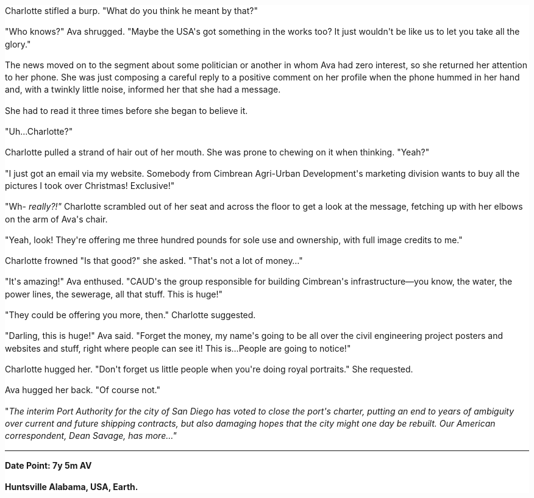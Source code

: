 Charlotte stifled a burp. "What do you think he meant by that?"

"Who knows?" Ava shrugged. "Maybe the USA's got something in the works
too? It just wouldn't be like us to let you take all the glory."

The news moved on to the segment about some politician or another in
whom Ava had zero interest, so she returned her attention to her phone.
She was just composing a careful reply to a positive comment on her
profile when the phone hummed in her hand and, with a twinkly little
noise, informed her that she had a message.

She had to read it three times before she began to believe it.

"Uh…Charlotte?"

Charlotte pulled a strand of hair out of her mouth. She was prone to
chewing on it when thinking. "Yeah?"

"I just got an email via my website. Somebody from Cimbrean Agri-Urban
Development's marketing division wants to buy all the pictures I took
over Christmas! Exclusive!"

"Wh- *really?!"* Charlotte scrambled out of her seat and across the
floor to get a look at the message, fetching up with her elbows on the
arm of Ava's chair.

"Yeah, look! They're offering me three hundred pounds for sole use and
ownership, with full image credits to me."

Charlotte frowned "Is that good?" she asked. "That's not a lot of
money…"

"It's amazing!" Ava enthused. "CAUD's the group responsible for building
Cimbrean's infrastructure—you know, the water, the power lines, the
sewerage, all that stuff. This is huge!"

"They could be offering you more, then." Charlotte suggested.

"Darling, this is huge!" Ava said. "Forget the money, my name's going to
be all over the civil engineering project posters and websites and
stuff, right where people can see it! This is…People are going to
notice!"

Charlotte hugged her. "Don't forget us little people when you're doing
royal portraits." She requested.

Ava hugged her back. "Of course not."

"*The interim Port Authority for the city of San Diego has voted to
close the port's charter, putting an end to years of ambiguity over
current and future shipping contracts, but also damaging hopes that the
city might one day be rebuilt. Our American correspondent, Dean Savage,
has more…"*

___

**Date Point: 7y 5m AV**

**Huntsville Alabama, USA, Earth.**
